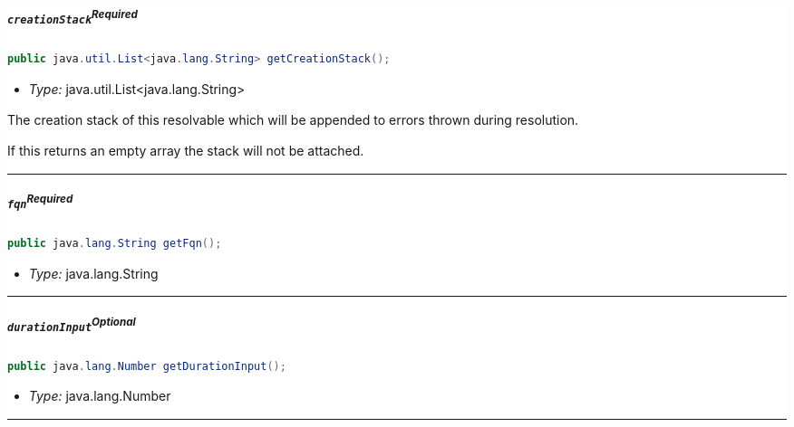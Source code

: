 
##### `creationStack`<sup>Required</sup> <a name="creationStack" id="@cdktf/provider-newrelic.alertCondition.AlertConditionTermOutputReference.property.creationStack"></a>

```java
public java.util.List<java.lang.String> getCreationStack();
```

- *Type:* java.util.List<java.lang.String>

The creation stack of this resolvable which will be appended to errors thrown during resolution.

If this returns an empty array the stack will not be attached.

---

##### `fqn`<sup>Required</sup> <a name="fqn" id="@cdktf/provider-newrelic.alertCondition.AlertConditionTermOutputReference.property.fqn"></a>

```java
public java.lang.String getFqn();
```

- *Type:* java.lang.String

---

##### `durationInput`<sup>Optional</sup> <a name="durationInput" id="@cdktf/provider-newrelic.alertCondition.AlertConditionTermOutputReference.property.durationInput"></a>

```java
public java.lang.Number getDurationInput();
```

- *Type:* java.lang.Number

---

